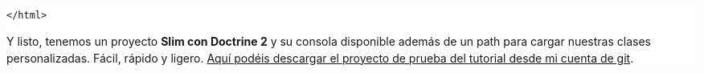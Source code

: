 ```
</html>

```

Y listo, tenemos un proyecto <strong>Slim con Doctrine 2</strong> y su consola disponible además de un path para cargar nuestras clases personalizadas. Fácil, rápido y ligero.
<a href="https://github.com/malakana/slim-doctrine-composer" target="_blank" >Aquí podéis descargar el proyecto de prueba del tutorial desde mi cuenta de git</a>.
